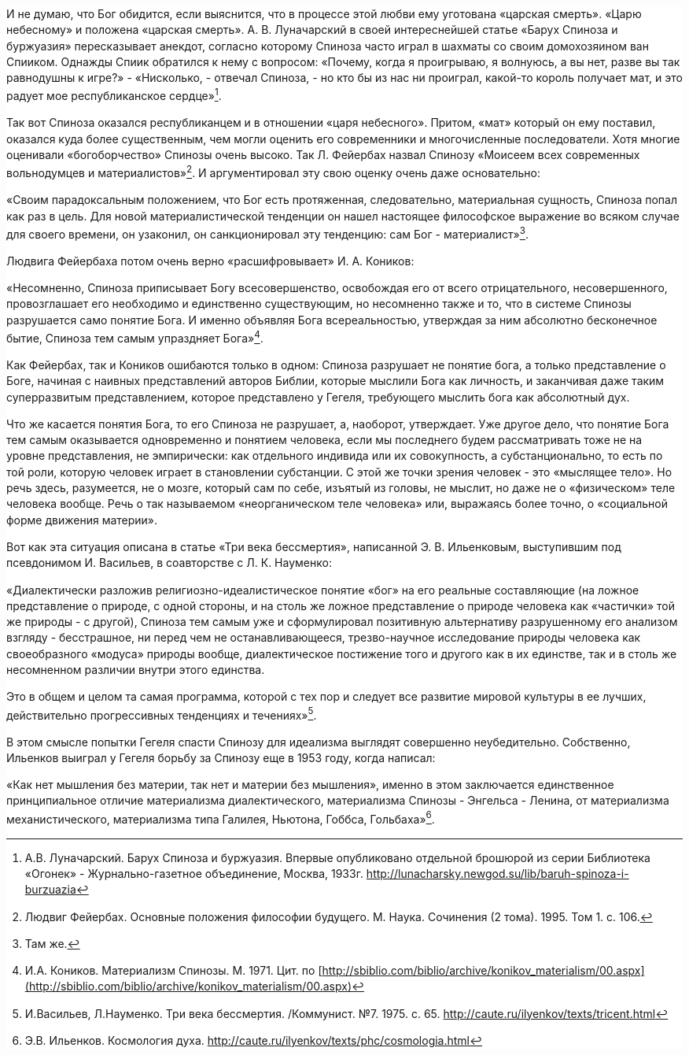 И не думаю, что Бог обидится, если выяснится, что в процессе этой любви ему уготована «царская смерть». «Царю небесному» и положена «царская смерть». А. В. Луначарский в своей интереснейшей статье «Барух Спиноза и буржуазия» пересказывает анекдот, согласно которому Спиноза часто играл в шахматы со своим домохозяином ван Спииком. Однажды Спиик обратился к нему с вопросом: «Почему, когда я проигрываю, я волнуюсь, а вы нет, разве вы так равнодушны к игре?» - «Нисколько, - отвечал Спиноза, - но кто бы из нас ни проиграл, какой-то король получает мат, и это радует мое республиканское сердце»[^20].

Так вот Спиноза оказался республиканцем и в отношении «царя небесного». Притом, «мат» который он ему поставил, оказался куда более существенным, чем могли оценить его современники и многочисленные последователи. Хотя многие оценивали «богоборчество» Спинозы очень высоко. Так Л. Фейербах назвал Спинозу «Моисеем всех современных вольнодумцев и материалистов»[^21]. И аргументировал эту свою оценку очень даже основательно:

«Своим парадоксальным положением, что Бог есть протяженная, следовательно, материальная сущность, Спиноза попал как раз в цель. Для новой материалистической тенденции он нашел настоящее философское выражение во всяком случае для своего времени, он узаконил, он санкционировал эту тенденцию: сам Бог - материалист»[^22].

Людвига Фейербаха потом очень верно «расшифровывает» И. А. Коников:

«Несомненно, Спиноза приписывает Богу всесовершенство, освобождая его от всего отрицательного, несовершенного, провозглашает его необходимо и единственно существующим, но несомненно также и то, что в системе Спинозы разрушается само понятие Бога. И именно объявляя Бога всереальностью, утверждая за ним абсолютно бесконечное бытие, Спиноза тем самым упраздняет Бога»[^23].

Как Фейербах, так и Коников ошибаются только в одном: Спиноза разрушает не понятие бога, а только представление о Боге, начиная с наивных представлений авторов Библии, которые мыслили Бога как личность, и заканчивая даже таким суперразвитым представлением, которое представлено у Гегеля, требующего мыслить бога как абсолютный дух.

Что же касается понятия Бога, то его Спиноза не разрушает, а, наоборот, утверждает. Уже другое дело, что понятие Бога тем самым оказывается одновременно и понятием человека, если мы последнего будем рассматривать тоже не на уровне представления, не эмпирически: как отдельного индивида или их совокупность, а субстанционально, то есть по той роли, которую человек играет в становлении субстанции. С этой же точки зрения человек - это «мыслящее тело». Но речь здесь, разумеется, не о мозге, который сам по себе, изъятый из головы, не мыслит, но даже не о «физическом» теле человека вообще. Речь о так называемом «неорганическом теле человека» или, выражаясь более точно, о «социальной форме движения материи».

Вот как эта ситуация описана в статье «Три века бессмертия», написанной Э. В. Ильенковым, выступившим под псевдонимом И. Васильев, в соавторстве с Л. К. Науменко:

«Диалектически разложив религиозно-идеалистическое понятие «бог» на его реальные составляющие (на ложное представление о природе, с одной стороны, и на столь же ложное представление о природе человека как «частички» той же природы - с другой), Спиноза тем самым уже и сформулировал позитивную альтернативу разрушенному его анализом взгляду - бесстрашное, ни перед чем не останавливающееся, трезво-научное исследование природы человека как своеобразного «модуса» природы вообще, диалектическое постижение того и другого как в их единстве, так и в столь же несомненном различии внутри этого единства.

Это в общем и целом та самая программа, которой с тех пор и следует все развитие мировой культуры в ее лучших, действительно прогрессивных тенденциях и течениях»[^24].

В этом смысле попытки Гегеля спасти Спинозу для идеализма выглядят совершенно неубедительно. Собственно, Ильенков выиграл у Гегеля борьбу за Спинозу еще в 1953 году, когда написал:

«Как нет мышления без материи, так нет и материи без мышления», именно в этом заключается единственное принципиальное отличие материализма диалектического, материализма Спинозы - Энгельса - Ленина, от материализма механистического, материализма типа Галилея, Ньютона, Гоббса, Гольбаха»[^25].


[^1]: Г.В.Ф. Гегель. Энциклопедия философских наук. т. 1. Наука логики. М. 1975. с. 171-172.
[^2]: Г.В.Ф. Гегель Энциклопедия философских наук. Т. 1. Наука логики. М. 1975. с. 171-172.
[^3]: Г.В.Ф. Гегель Энциклопедия философских наук. Т. 1. Наука логики. М. 1975. с. 172.
[^4]: Г.В.Ф. Гегель Энциклопедия философских наук. Т. 1. Наука логики. М. 1975. с. 172-173.
[^5]: В.И. Ленин. Философские тетради. В.И. Ленин. ПСС. т. 29. с. 267.
[^6]: Б. Спиноза. Этика. / Спиноза. Избранное. Минск. 1999. с. 420-421.
[^7]: Г.В.Ф. Гегель Энциклопедия философских наук. Т. 1. Наука логики. М. 1975. с. 173
[^8]: Цит. по кн. Ф. Энгельс. Крестьянская война в Германии. Маркс К., Энгельс Ф. Соч., т. 7, с. 365.
[^9]: Вот кусочек из его «Богословско-политического трактата: «... Неудивительно, что от прежней религии ничего не осталось, кроме внешнего культа (да и он, кажется, воздается толпой Богу более из раболепства, чем из благоговения), и вера теперь стала не чем иным, как легковерием и предрассудками. И какими предрассудками! Такими, которые превращают людей из разумных существ в скотов, так как совершенно препятствуют пользоваться каждому своим свободным суждением и распознавать истину от лжи, и которые будто нарочно, по-видимому, придуманы для окончательного погашения света разума (lumen intellectus)».
[^10]: К. Маркс. Капитал. т.1. К. Маркс., Ф. Энгельс. Собр соч. 2-е изд. т. 23. с. 23.
[^11]: А.И. Введенский. Об атеизме вы учении Спинозы. http://az.lib.ru/w/wwedenskij_a_i/text_1897_spinoza.shtml
[^12]: Там же.
[^13]: Э.В. Ильенков. Диалектическая логика. М. 1984. с. 5. [http://caute.ru/ilyenkov/texts/dla/intro.html](http://caute.ru/ilyenkov/texts/dla/intro.html)
[^14]: Марина Бурик. «Проблема идеального и эстетического идеала в творчестве Э.В. Ильенкова». http://spinoza.in/theory/problema-ideal-nogo-i-e-steticheskogo-ideala-v-tvorchestve-e-v-il-enkova.html
[^15]: Э.В. Ильенков. Диалектическая логика. М. 1984. с. 36. *http**://**caute**.**ru**/**ilyenkov**/**texts**/**dl**/02.**html*
[^16]: Г.В.Ф. Гегель Энциклопедия философских наук. Т. 1. Наука логики. М. 1975. с. 171.
[^17]: Б. Спиноза. Богословско-политический трактат. [https://www.civisbook.ru/files/File/Spinoza_B-P_tr.pdf](https://www.civisbook.ru/files/File/Spinoza_B-P_tr.pdf). с. 5-6.
[^18]: Там же. с. 55.
[^19]: Там же. с. 54.
[^20]: А.В. Луначарский. Барух Спиноза и буржуазия. Впервые опубликовано отдельной брошюрой из серии Библиотека «Огонек» - Журнально-газетное объединение, Москва, 1933г. http://lunacharsky.newgod.su/lib/baruh-spinoza-i-burzuazia
[^21]: Людвиг Фейербах. Основные положения философии будущего. М. Наука. Сочинения (2 тома). 1995. Том 1. с. 106.
[^22]: Там же.
[^23]: И.А. Коников. Материализм Спинозы. М. 1971. Цит. по [http://sbiblio.com/biblio/archive/konikov_materialism/00.aspx](http://sbiblio.com/biblio/archive/konikov_materialism/00.aspx)
[^24]: И.Васильев, Л.Науменко. Три века бессмертия. /Коммунист. №7. 1975. с. 65. http://caute.ru/ilyenkov/texts/tricent.html
[^25]: Э.В. Ильенков. Космология духа. http://caute.ru/ilyenkov/texts/phc/cosmologia.html
[^26]: Не могу отказать себе в удовольствии в третий раз процитировать это место из «Философских тетрадей»: «Объективный (и еще более абсолютный) идеализм зигзагом (и кувырком) подошел вплотную к материализму, частью даже превратился в него». В.И Ленин. ПСС. т. 29. с. 250.
[^27]: Три века бессмертия. «Коммунист», 5 (1977), с. 65.
[^28]: Э.В. Ильенков. Философия и молодость. http://caute.ru/ilyenkov/texts/ums/i.html
[^29]: Э.В. Ильенков. К докладу о Спинозе. http://caute.ru/ilyenkov/texts/spinrep.html
[^30]: Э.В. Ильенков Диалектическая логика. М. 1984. с. 165.
[^31]: Там же. с. 166.
[^32]: «Главный недостаток всего предшествующего материализма - включая и фейербаховский - заключается в том, что предмет, действительность, чувственность берется только в форме *объекта,* или в форме *созерцания,* а не как *человеческая чувственная деятельность, практика,* не субъективно. Отсюда и произошло, что *деятельная* сторона, в противоположность материализму, развивалась идеализмом, но только абстрактно, так как идеализм, конечно, не знает действительной, чувственной деятельности как таковой». К. Маркс. Тезисы о Фейербахе. Собр. Соч. 2-е изд. т. 3 с. 1.
[^33]: Э.В. Ильенков «Диалектика идеального». http://caute.ru/ilyenkov/texts/dialideal.html